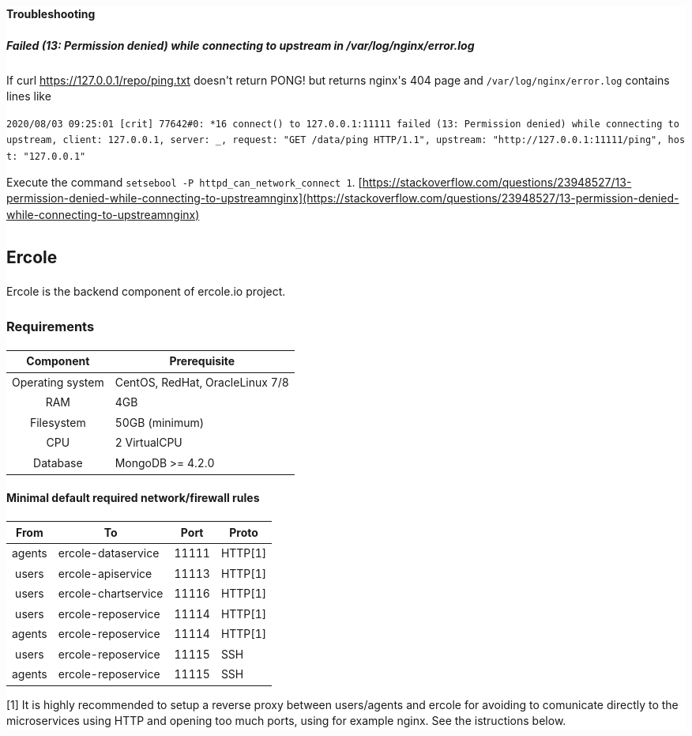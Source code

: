 #### Troubleshooting

##### Failed (13: Permission denied) while connecting to upstream in /var/log/nginx/error.log
If curl https://127.0.0.1/repo/ping.txt doesn't return PONG! but returns nginx's 404 page and `/var/log/nginx/error.log` contains lines like
```
2020/08/03 09:25:01 [crit] 77642#0: *16 connect() to 127.0.0.1:11111 failed (13: Permission denied) while connecting to upstream, client: 127.0.0.1, server: _, request: "GET /data/ping HTTP/1.1", upstream: "http://127.0.0.1:11111/ping", host: "127.0.0.1"
``` 
Execute the command `setsebool -P httpd_can_network_connect 1`.
[https://stackoverflow.com/questions/23948527/13-permission-denied-while-connecting-to-upstreamnginx](https://stackoverflow.com/questions/23948527/13-permission-denied-while-connecting-to-upstreamnginx)

## Ercole
Ercole is the backend component of ercole.io project.

### Requirements
|     Component     | Prerequisite                                 |
|:-----------------:|----------------------------------------------|
| Operating system  | CentOS, RedHat, OracleLinux 7/8              |
| RAM               | 4GB                                          |
| Filesystem        | 50GB (minimum)                               |
| CPU               | 2 VirtualCPU                                 |
| Database          | MongoDB >= 4.2.0                             |

#### Minimal default required network/firewall rules
|          From          |         To           |  Port |   Proto   |
|:----------------------:|----------------------|-------|-----------|
| agents                 | ercole-dataservice   | 11111 | HTTP[1]   |
| users                  | ercole-apiservice    | 11113 | HTTP[1]   |
| users                  | ercole-chartservice  | 11116 | HTTP[1]   |
| users                  | ercole-reposervice   | 11114 | HTTP[1]   |
| agents                 | ercole-reposervice   | 11114 | HTTP[1]   |
| users                  | ercole-reposervice   | 11115 | SSH       |
| agents                 | ercole-reposervice   | 11115 | SSH       |

[1] It is highly recommended to setup a reverse proxy between users/agents and ercole for avoiding to comunicate directly to the microservices using HTTP and opening too much ports, using for example nginx. See the istructions below.
